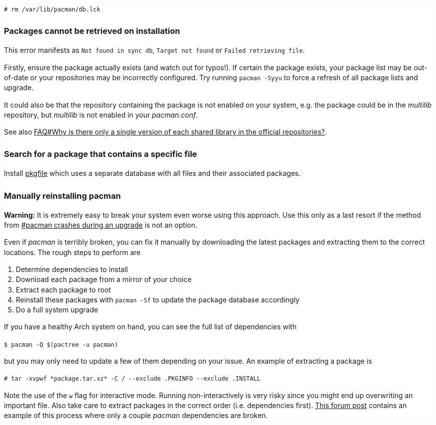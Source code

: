```
# rm /var/lib/pacman/db.lck

```

### Packages cannot be retrieved on installation

This error manifests as `Not found in sync db`, `Target not found` or `Failed retrieving file`.

Firstly, ensure the package actually exists (and watch out for typos!). If certain the package exists, your package list may be out-of-date or your repositories may be incorrectly configured. Try running `pacman -Syyu` to force a refresh of all package lists and upgrade.

It could also be that the repository containing the package is not enabled on your system, e.g. the package could be in the *multilib* repository, but *multilib* is not enabled in your *pacman.conf*.

See also [FAQ#Why is there only a single version of each shared library in the official repositories?](/index.php/FAQ#Why_is_there_only_a_single_version_of_each_shared_library_in_the_official_repositories.3F "FAQ").

### Search for a package that contains a specific file

Install [pkgfile](/index.php/Pkgfile "Pkgfile") which uses a separate database with all files and their associated packages.

### Manually reinstalling pacman

**Warning:** It is extremely easy to break your system even worse using this approach. Use this only as a last resort if the method from [#pacman crashes during an upgrade](#pacman_crashes_during_an_upgrade) is not an option.

Even if *pacman* is terribly broken, you can fix it manually by downloading the latest packages and extracting them to the correct locations. The rough steps to perform are

1.  Determine dependencies to install
2.  Download each package from a mirror of your choice
3.  Extract each package to root
4.  Reinstall these packages with `pacman -Sf` to update the package database accordingly
5.  Do a full system upgrade

If you have a healthy Arch system on hand, you can see the full list of dependencies with

```
$ pacman -Q $(pactree -u pacman)

```

but you may only need to update a few of them depending on your issue. An example of extracting a package is

```
# tar -xvpwf *package.tar.xz* -C / --exclude .PKGINFO --exclude .INSTALL

```

Note the use of the `w` flag for interactive mode. Running non-interactively is very risky since you might end up overwriting an important file. Also take care to extract packages in the correct order (i.e. dependencies first). [This forum post](https://bbs.archlinux.org/viewtopic.php?id=95007) contains an example of this process where only a couple *pacman* dependencies are broken.

